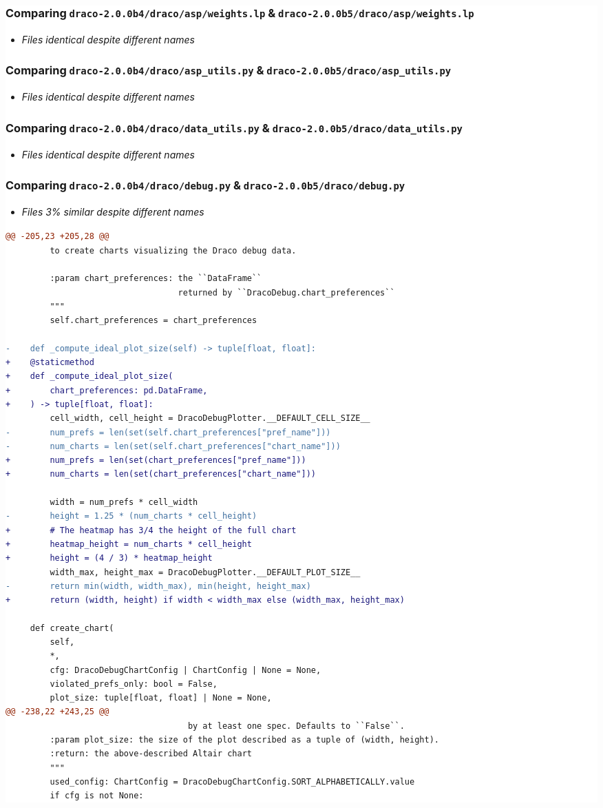 ```diff
```

### Comparing `draco-2.0.0b4/draco/asp/weights.lp` & `draco-2.0.0b5/draco/asp/weights.lp`

 * *Files identical despite different names*

### Comparing `draco-2.0.0b4/draco/asp_utils.py` & `draco-2.0.0b5/draco/asp_utils.py`

 * *Files identical despite different names*

### Comparing `draco-2.0.0b4/draco/data_utils.py` & `draco-2.0.0b5/draco/data_utils.py`

 * *Files identical despite different names*

### Comparing `draco-2.0.0b4/draco/debug.py` & `draco-2.0.0b5/draco/debug.py`

 * *Files 3% similar despite different names*

```diff
@@ -205,23 +205,28 @@
         to create charts visualizing the Draco debug data.
 
         :param chart_preferences: the ``DataFrame``
                                   returned by ``DracoDebug.chart_preferences``
         """
         self.chart_preferences = chart_preferences
 
-    def _compute_ideal_plot_size(self) -> tuple[float, float]:
+    @staticmethod
+    def _compute_ideal_plot_size(
+        chart_preferences: pd.DataFrame,
+    ) -> tuple[float, float]:
         cell_width, cell_height = DracoDebugPlotter.__DEFAULT_CELL_SIZE__
-        num_prefs = len(set(self.chart_preferences["pref_name"]))
-        num_charts = len(set(self.chart_preferences["chart_name"]))
+        num_prefs = len(set(chart_preferences["pref_name"]))
+        num_charts = len(set(chart_preferences["chart_name"]))
 
         width = num_prefs * cell_width
-        height = 1.25 * (num_charts * cell_height)
+        # The heatmap has 3/4 the height of the full chart
+        heatmap_height = num_charts * cell_height
+        height = (4 / 3) * heatmap_height
         width_max, height_max = DracoDebugPlotter.__DEFAULT_PLOT_SIZE__
-        return min(width, width_max), min(height, height_max)
+        return (width, height) if width < width_max else (width_max, height_max)
 
     def create_chart(
         self,
         *,
         cfg: DracoDebugChartConfig | ChartConfig | None = None,
         violated_prefs_only: bool = False,
         plot_size: tuple[float, float] | None = None,
@@ -238,22 +243,25 @@
                                     by at least one spec. Defaults to ``False``.
         :param plot_size: the size of the plot described as a tuple of (width, height).
         :return: the above-described Altair chart
         """
         used_config: ChartConfig = DracoDebugChartConfig.SORT_ALPHABETICALLY.value
         if cfg is not None:
```